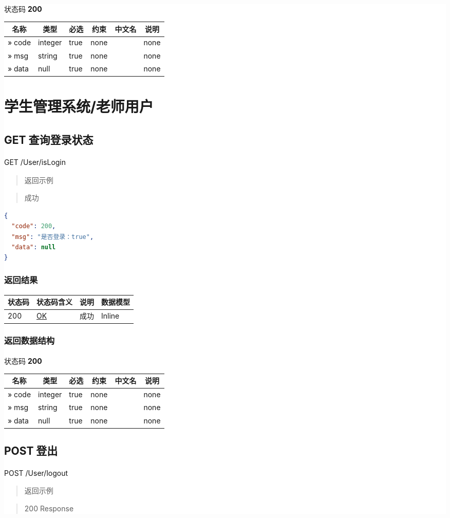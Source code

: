 状态码 **200**

|名称|类型|必选|约束|中文名|说明|
|---|---|---|---|---|---|
|» code|integer|true|none||none|
|» msg|string|true|none||none|
|» data|null|true|none||none|

# 学生管理系统/老师用户

## GET 查询登录状态

GET /User/isLogin

> 返回示例

> 成功

```json
{
  "code": 200,
  "msg": "是否登录：true",
  "data": null
}
```

### 返回结果

|状态码|状态码含义|说明|数据模型|
|---|---|---|---|
|200|[OK](https://tools.ietf.org/html/rfc7231#section-6.3.1)|成功|Inline|

### 返回数据结构

状态码 **200**

|名称|类型|必选|约束|中文名|说明|
|---|---|---|---|---|---|
|» code|integer|true|none||none|
|» msg|string|true|none||none|
|» data|null|true|none||none|

## POST 登出

POST /User/logout

> 返回示例

> 200 Response
